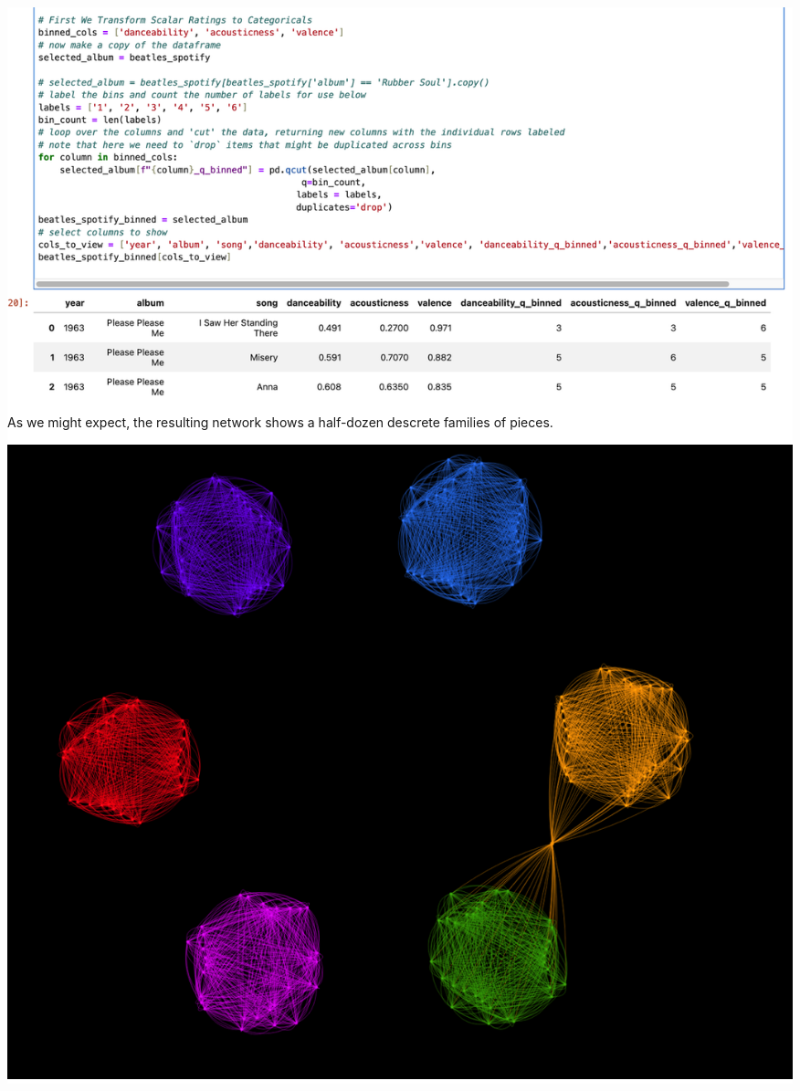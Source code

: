 ![alt text](images/nw_beatles-qcut.png)


As we might expect, the resulting network shows a half-dozen descrete families of pieces.  

![alt text](images/nw_beatles_spot_qcut_all.png)
